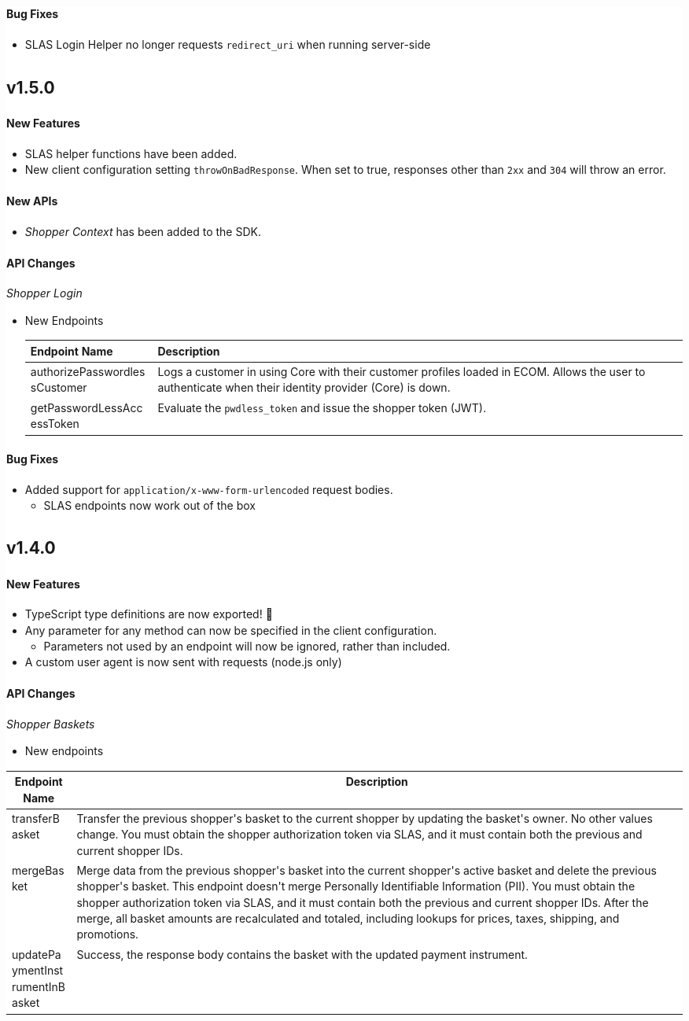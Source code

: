 #### Bug Fixes

* SLAS Login Helper no longer requests `redirect_uri` when running server-side

## v1.5.0

#### New Features

* SLAS helper functions have been added.
* New client configuration setting `throwOnBadResponse`. When set to true, responses other than `2xx` and `304` will throw an error.

#### New APIs

* *Shopper Context* has been added to the SDK.

#### API Changes

*Shopper Login*

* New Endpoints

  | **Endpoint Name** | **Description** |
  | ------------- |-------------|
  | authorizePasswordlessCustomer | Logs a customer in using Core with their customer profiles loaded in ECOM. Allows the user to authenticate when their identity provider (Core) is down. |
  | getPasswordLessAccessToken | Evaluate the `pwdless_token` and issue the shopper token (JWT). |

#### Bug Fixes

* Added support for `application/x-www-form-urlencoded` request bodies.
  * SLAS endpoints now work out of the box

## v1.4.0

#### New Features

* TypeScript type definitions are now exported! :tada:
* Any parameter for any method can now be specified in the client configuration.
  * Parameters not used by an endpoint will now be ignored, rather than included.
* A custom user agent is now sent with requests (node.js only)

#### API Changes

*Shopper Baskets*

* New endpoints

| **Endpoint Name** | **Description** |
| ------------- |-------------|
| transferBasket | Transfer the previous shopper's basket to the current shopper by updating the basket's owner. No other values change. You must obtain the shopper authorization token via SLAS, and it must contain both the previous and current shopper IDs. |
| mergeBasket | Merge data from the previous shopper's basket into the current shopper's active basket and delete the previous shopper's basket. This endpoint doesn't merge Personally Identifiable Information (PII). You must obtain the shopper authorization token via SLAS, and it must contain both the previous and current shopper IDs. After the merge, all basket amounts are recalculated and totaled, including lookups for prices, taxes, shipping, and promotions. |
| updatePaymentInstrumentInBasket | Success, the response body contains the basket with the updated payment instrument. |
